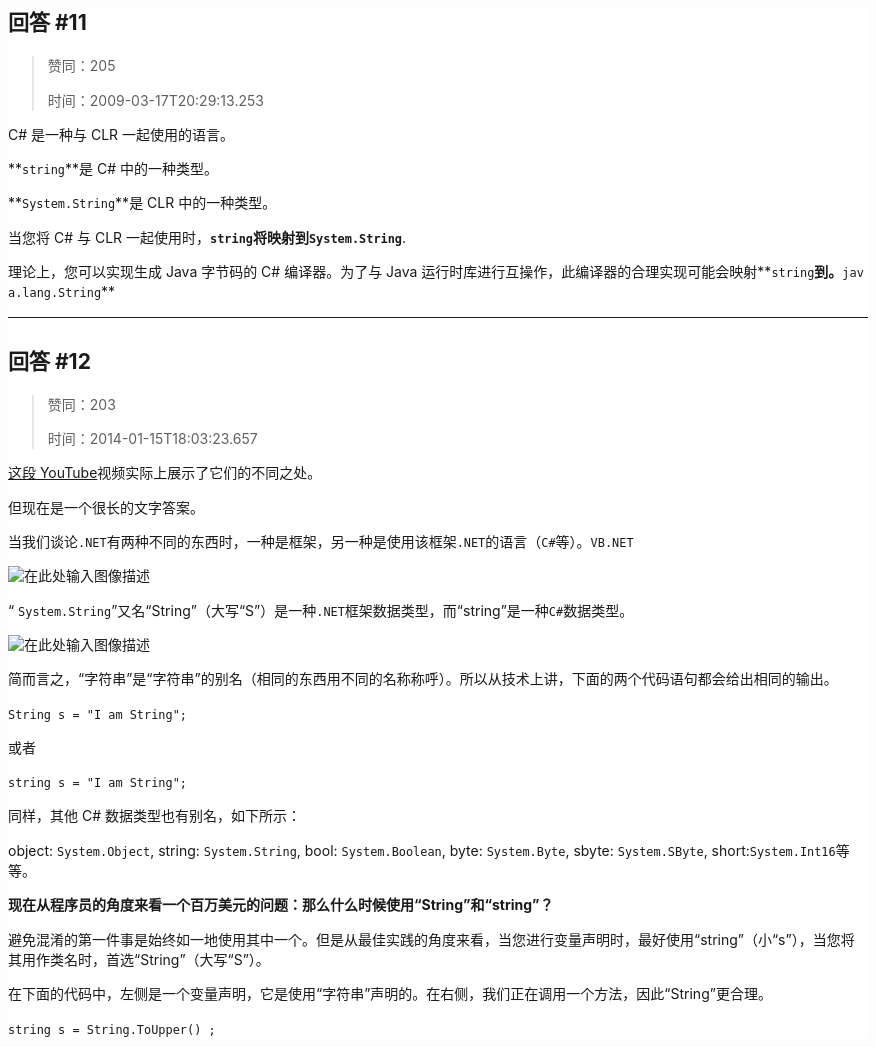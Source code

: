 ## 回答 #11

> 赞同：205
> 
> 时间：2009-03-17T20:29:13.253

C# 是一种与 CLR 一起使用的语言。

**`string`**是 C# 中的一种类型。

**`System.String`**是 CLR 中的一种类型。

当您将 C# 与 CLR 一起使用时，**`string`**将映射到**`System.String`**.

理论上，您可以实现生成 Java 字节码的 C# 编译器。为了与 Java 运行时库进行互操作，此编译器的合理实现可能会映射**`string`**到。**`java.lang.String`**

* * *

## 回答 #12

> 赞同：203
> 
> 时间：2014-01-15T18:03:23.657

[这段 YouTube](http://www.youtube.com/watch?v=ikqUUIg8gmk)视频实际上展示了它们的不同之处。

但现在是一个很长的文字答案。

当我们谈论`.NET`有两种不同的东西时，一种是框架，另一种是使用该框架`.NET`的语言（`C#`等）。`VB.NET`

![在此处输入图像描述](https://i.stack.imgur.com/jQUcj.png)

“ `System.String`”又名“String”（大写“S”）是一种`.NET`框架数据类型，而“string”是一种`C#`数据类型。

![在此处输入图像描述](https://i.stack.imgur.com/tKhjh.png)

简而言之，“字符串”是“字符串”的别名（相同的东西用不同的名称称呼）。所以从技术上讲，下面的两个代码语句都会给出相同的输出。

```
String s = "I am String"; 
```

或者

```
string s = "I am String"; 
```

同样，其他 C# 数据类型也有别名，如下所示：

object: `System.Object`, string: `System.String`, bool: `System.Boolean`, byte: `System.Byte`, sbyte: `System.SByte`, short:`System.Int16`等等。

**现在从程序员的角度来看一个百万美元的问题：那么什么时候使用“String”和“string”？**

避免混淆的第一件事是始终如一地使用其中一个。但是从最佳实践的角度来看，当您进行变量声明时，最好使用“string”（小“s”），当您将其用作类名时，首选“String”（大写“S”）。

在下面的代码中，左侧是一个变量声明，它是使用“字符串”声明的。在右侧，我们正在调用一个方法，因此“String”更合理。

```
string s = String.ToUpper() ; 
```
